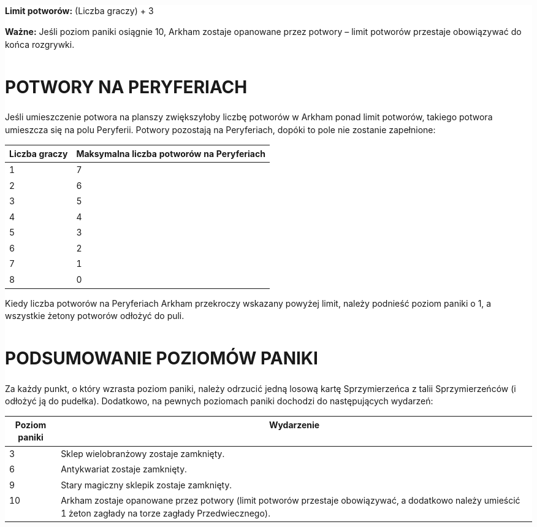 **Limit potworów:** (Liczba graczy) + 3

**Ważne:** Jeśli poziom paniki osiągnie 10, Arkham zostaje opanowane przez potwory – limit potworów przestaje obowiązywać do końca rozgrywki.

# POTWORY NA PERYFERIACH

Jeśli umieszczenie potwora na planszy zwiększyłoby liczbę potworów w Arkham ponad limit potworów, takiego potwora umieszcza się na polu Peryferii. Potwory pozostają na Peryferiach, dopóki to pole nie zostanie zapełnione:

| Liczba graczy | Maksymalna liczba potworów na Peryferiach |
| ------------- | ----------------------------------------- |
| 1             | 7                                         |
| 2             | 6                                         |
| 3             | 5                                         |
| 4             | 4                                         |
| 5             | 3                                         |
| 6             | 2                                         |
| 7             | 1                                         |
| 8             | 0                                         |

Kiedy liczba potworów na Peryferiach Arkham przekroczy wskazany powyżej limit, należy podnieść poziom paniki o 1, a wszystkie żetony potworów odłożyć do puli.

# PODSUMOWANIE POZIOMÓW PANIKI

Za każdy punkt, o który wzrasta poziom paniki, należy odrzucić jedną losową kartę Sprzymierzeńca z talii Sprzymierzeńców (i odłożyć ją do pudełka). Dodatkowo, na pewnych poziomach paniki dochodzi do następujących wydarzeń:

| Poziom paniki | Wydarzenie                                                                                                                                                  |
| ------------- | ----------------------------------------------------------------------------------------------------------------------------------------------------------- |
| 3             | Sklep wielobranżowy zostaje zamknięty.                                                                                                                      |
| 6             | Antykwariat zostaje zamknięty.                                                                                                                              |
| 9             | Stary magiczny sklepik zostaje zamknięty.                                                                                                                   |
| 10            | Arkham zostaje opanowane przez potwory (limit potworów przestaje obowiązywać, a dodatkowo należy umieścić 1 żeton zagłady na torze zagłady Przedwiecznego). |
